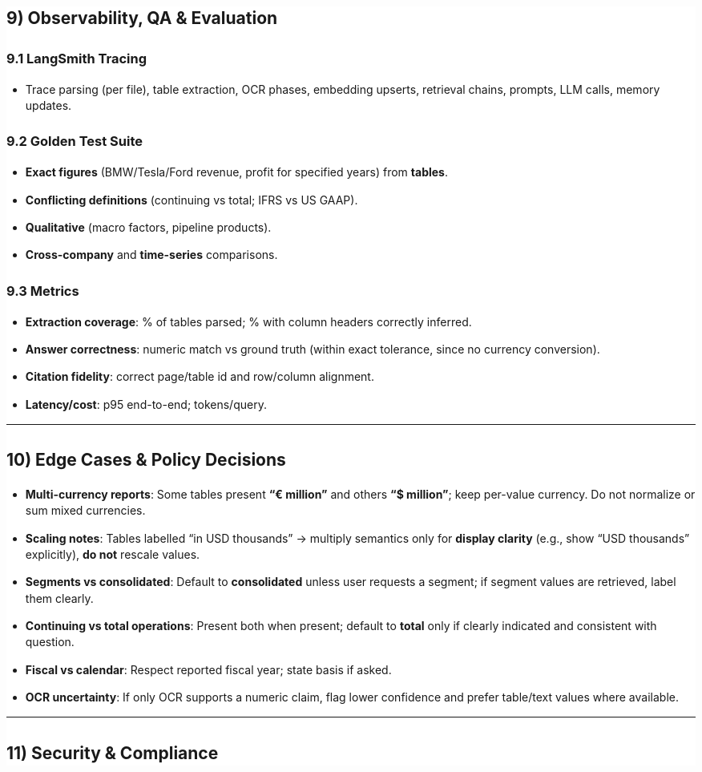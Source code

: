 ## 9) Observability, QA & Evaluation

### 9.1 LangSmith Tracing

- Trace parsing (per file), table extraction, OCR phases, embedding upserts, retrieval chains, prompts, LLM calls, memory updates.
    

### 9.2 Golden Test Suite

- **Exact figures** (BMW/Tesla/Ford revenue, profit for specified years) from **tables**.
    
- **Conflicting definitions** (continuing vs total; IFRS vs US GAAP).
    
- **Qualitative** (macro factors, pipeline products).
    
- **Cross-company** and **time-series** comparisons.
    

### 9.3 Metrics

- **Extraction coverage**: % of tables parsed; % with column headers correctly inferred.
    
- **Answer correctness**: numeric match vs ground truth (within exact tolerance, since no currency conversion).
    
- **Citation fidelity**: correct page/table id and row/column alignment.
    
- **Latency/cost**: p95 end-to-end; tokens/query.
    

---

## 10) Edge Cases & Policy Decisions

- **Multi-currency reports**: Some tables present **“€ million”** and others **“$ million”**; keep per-value currency. Do not normalize or sum mixed currencies.
    
- **Scaling notes**: Tables labelled “in USD thousands” → multiply semantics only for **display clarity** (e.g., show “USD thousands” explicitly), **do not** rescale values.
    
- **Segments vs consolidated**: Default to **consolidated** unless user requests a segment; if segment values are retrieved, label them clearly.
    
- **Continuing vs total operations**: Present both when present; default to **total** only if clearly indicated and consistent with question.
    
- **Fiscal vs calendar**: Respect reported fiscal year; state basis if asked.
    
- **OCR uncertainty**: If only OCR supports a numeric claim, flag lower confidence and prefer table/text values where available.
    

---

## 11) Security & Compliance
